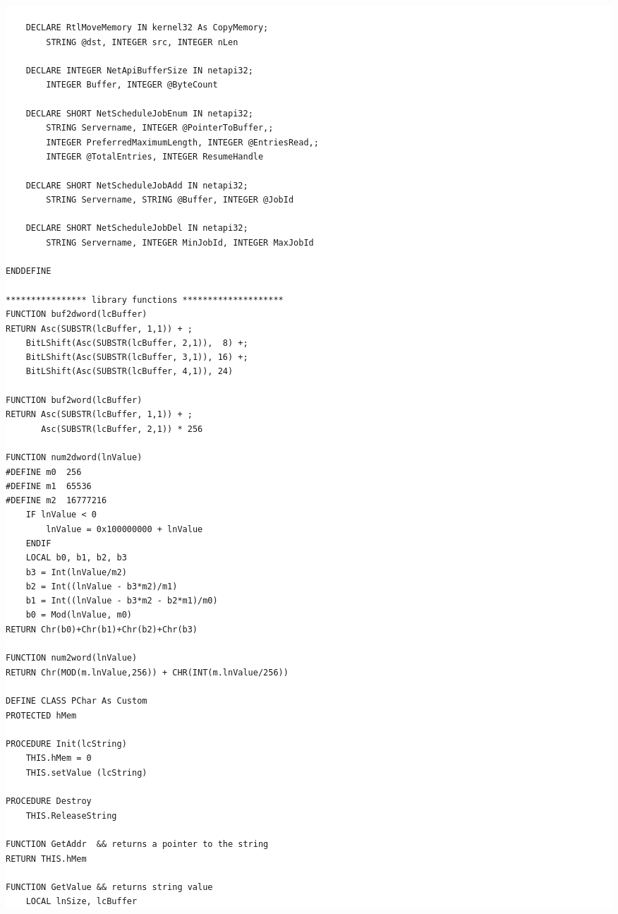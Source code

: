 ```foxpro  

	DECLARE RtlMoveMemory IN kernel32 As CopyMemory;
		STRING @dst, INTEGER src, INTEGER nLen

	DECLARE INTEGER NetApiBufferSize IN netapi32;
		INTEGER Buffer, INTEGER @ByteCount

	DECLARE SHORT NetScheduleJobEnum IN netapi32;
		STRING Servername, INTEGER @PointerToBuffer,;
		INTEGER PreferredMaximumLength, INTEGER @EntriesRead,;
		INTEGER @TotalEntries, INTEGER ResumeHandle

	DECLARE SHORT NetScheduleJobAdd IN netapi32;
		STRING Servername, STRING @Buffer, INTEGER @JobId

	DECLARE SHORT NetScheduleJobDel IN netapi32;
		STRING Servername, INTEGER MinJobId, INTEGER MaxJobId

ENDDEFINE

**************** library functions ********************
FUNCTION buf2dword(lcBuffer)
RETURN Asc(SUBSTR(lcBuffer, 1,1)) + ;
	BitLShift(Asc(SUBSTR(lcBuffer, 2,1)),  8) +;
	BitLShift(Asc(SUBSTR(lcBuffer, 3,1)), 16) +;
	BitLShift(Asc(SUBSTR(lcBuffer, 4,1)), 24)

FUNCTION buf2word(lcBuffer)
RETURN Asc(SUBSTR(lcBuffer, 1,1)) + ;
       Asc(SUBSTR(lcBuffer, 2,1)) * 256

FUNCTION num2dword(lnValue)
#DEFINE m0  256
#DEFINE m1  65536
#DEFINE m2  16777216
	IF lnValue < 0
		lnValue = 0x100000000 + lnValue
	ENDIF
	LOCAL b0, b1, b2, b3
	b3 = Int(lnValue/m2)
	b2 = Int((lnValue - b3*m2)/m1)
	b1 = Int((lnValue - b3*m2 - b2*m1)/m0)
	b0 = Mod(lnValue, m0)
RETURN Chr(b0)+Chr(b1)+Chr(b2)+Chr(b3)

FUNCTION num2word(lnValue)
RETURN Chr(MOD(m.lnValue,256)) + CHR(INT(m.lnValue/256))

DEFINE CLASS PChar As Custom
PROTECTED hMem

PROCEDURE Init(lcString)
	THIS.hMem = 0
	THIS.setValue (lcString)

PROCEDURE Destroy
	THIS.ReleaseString

FUNCTION GetAddr  && returns a pointer to the string
RETURN THIS.hMem

FUNCTION GetValue && returns string value
	LOCAL lnSize, lcBuffer
```